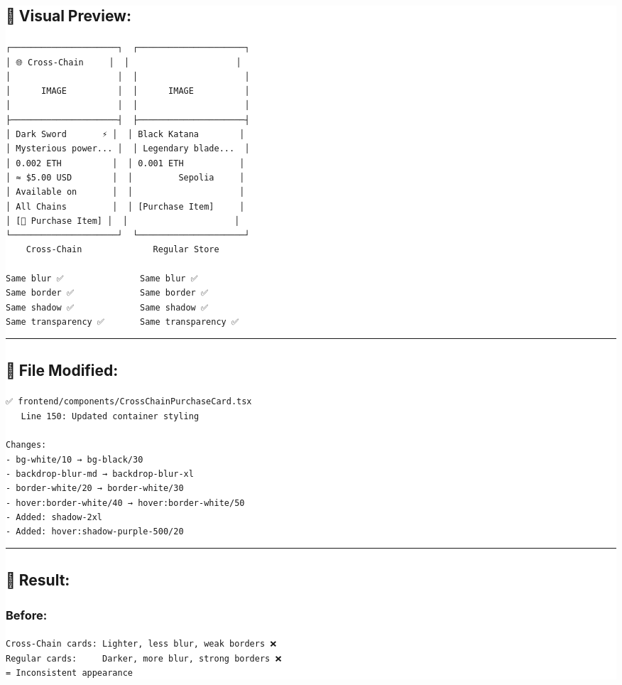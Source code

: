 
## 🎨 **Visual Preview:**

```
┌─────────────────────┐  ┌─────────────────────┐
│ 🌐 Cross-Chain     │  │                     │
│                     │  │                     │
│      IMAGE          │  │      IMAGE          │
│                     │  │                     │
├─────────────────────┤  ├─────────────────────┤
│ Dark Sword       ⚡ │  │ Black Katana        │
│ Mysterious power... │  │ Legendary blade...  │
│ 0.002 ETH          │  │ 0.001 ETH           │
│ ≈ $5.00 USD        │  │         Sepolia     │
│ Available on       │  │                     │
│ All Chains         │  │ [Purchase Item]     │
│ [🛒 Purchase Item] │  │                     │
└─────────────────────┘  └─────────────────────┘
    Cross-Chain              Regular Store

Same blur ✅               Same blur ✅
Same border ✅             Same border ✅
Same shadow ✅             Same shadow ✅
Same transparency ✅       Same transparency ✅
```

---

## 📝 **File Modified:**

```
✅ frontend/components/CrossChainPurchaseCard.tsx
   Line 150: Updated container styling
   
Changes:
- bg-white/10 → bg-black/30
- backdrop-blur-md → backdrop-blur-xl
- border-white/20 → border-white/30
- hover:border-white/40 → hover:border-white/50
- Added: shadow-2xl
- Added: hover:shadow-purple-500/20
```

---

## 🚀 **Result:**

### **Before:**
```
Cross-Chain cards: Lighter, less blur, weak borders ❌
Regular cards:     Darker, more blur, strong borders ❌
= Inconsistent appearance
```
